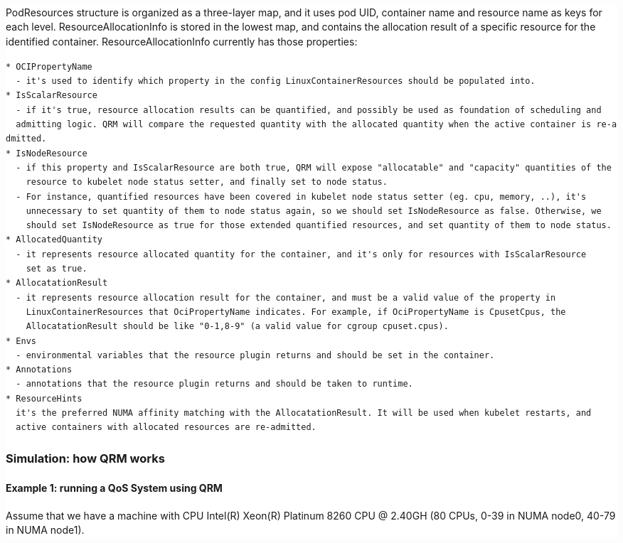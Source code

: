 PodResources structure is organized as a three-layer map, and it uses pod UID, container name and resource name
as keys for each level. ResourceAllocationInfo is stored in the lowest map, and contains the allocation result
of a specific resource for the identified container. ResourceAllocationInfo currently has those properties:
```
* OCIPropertyName
  - it's used to identify which property in the config LinuxContainerResources should be populated into.
* IsScalarResource
  - if it's true, resource allocation results can be quantified, and possibly be used as foundation of scheduling and 
  admitting logic. QRM will compare the requested quantity with the allocated quantity when the active container is re-admitted.
* IsNodeResource
  - if this property and IsScalarResource are both true, QRM will expose "allocatable" and "capacity" quantities of the 
    resource to kubelet node status setter, and finally set to node status.
  - For instance, quantified resources have been covered in kubelet node status setter (eg. cpu, memory, ..), it's 
    unnecessary to set quantity of them to node status again, so we should set IsNodeResource as false. Otherwise, we 
    should set IsNodeResource as true for those extended quantified resources, and set quantity of them to node status.
* AllocatedQuantity
  - it represents resource allocated quantity for the container, and it's only for resources with IsScalarResource 
    set as true.
* AllocatationResult
  - it represents resource allocation result for the container, and must be a valid value of the property in 
    LinuxContainerResources that OciPropertyName indicates. For example, if OciPropertyName is CpusetCpus, the 
    AllocatationResult should be like "0-1,8-9" (a valid value for cgroup cpuset.cpus).
* Envs
  - environmental variables that the resource plugin returns and should be set in the container.
* Annotations
  - annotations that the resource plugin returns and should be taken to runtime.
* ResourceHints
  it's the preferred NUMA affinity matching with the AllocatationResult. It will be used when kubelet restarts, and 
  active containers with allocated resources are re-admitted.
```

### Simulation: how QRM works

#### Example 1: running a QoS System using QRM

Assume that we have a machine with CPU Intel(R) Xeon(R) Platinum 8260 CPU @ 2.40GH
(80 CPUs, 0-39 in NUMA node0, 40-79 in NUMA node1).
